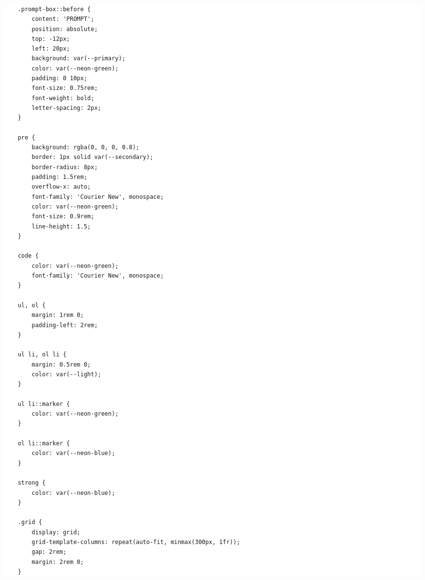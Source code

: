         .prompt-box::before {
            content: 'PROMPT';
            position: absolute;
            top: -12px;
            left: 20px;
            background: var(--primary);
            color: var(--neon-green);
            padding: 0 10px;
            font-size: 0.75rem;
            font-weight: bold;
            letter-spacing: 2px;
        }

        pre {
            background: rgba(0, 0, 0, 0.8);
            border: 1px solid var(--secondary);
            border-radius: 8px;
            padding: 1.5rem;
            overflow-x: auto;
            font-family: 'Courier New', monospace;
            color: var(--neon-green);
            font-size: 0.9rem;
            line-height: 1.5;
        }

        code {
            color: var(--neon-green);
            font-family: 'Courier New', monospace;
        }

        ul, ol {
            margin: 1rem 0;
            padding-left: 2rem;
        }

        ul li, ol li {
            margin: 0.5rem 0;
            color: var(--light);
        }

        ul li::marker {
            color: var(--neon-green);
        }

        ol li::marker {
            color: var(--neon-blue);
        }

        strong {
            color: var(--neon-blue);
        }

        .grid {
            display: grid;
            grid-template-columns: repeat(auto-fit, minmax(300px, 1fr));
            gap: 2rem;
            margin: 2rem 0;
        }
